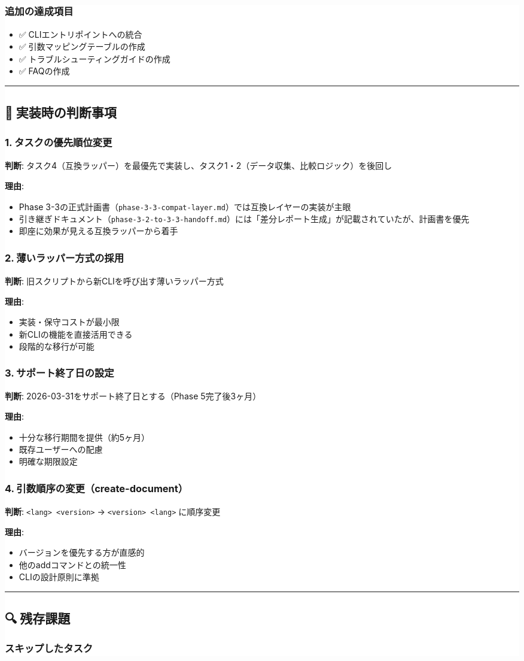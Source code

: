 ### 追加の達成項目

- ✅ CLIエントリポイントへの統合
- ✅ 引数マッピングテーブルの作成
- ✅ トラブルシューティングガイドの作成
- ✅ FAQの作成

---

## 🎯 実装時の判断事項

### 1. タスクの優先順位変更

**判断**: タスク4（互換ラッパー）を最優先で実装し、タスク1・2（データ収集、比較ロジック）を後回し

**理由**:
- Phase 3-3の正式計画書（`phase-3-3-compat-layer.md`）では互換レイヤーの実装が主眼
- 引き継ぎドキュメント（`phase-3-2-to-3-3-handoff.md`）には「差分レポート生成」が記載されていたが、計画書を優先
- 即座に効果が見える互換ラッパーから着手

### 2. 薄いラッパー方式の採用

**判断**: 旧スクリプトから新CLIを呼び出す薄いラッパー方式

**理由**:
- 実装・保守コストが最小限
- 新CLIの機能を直接活用できる
- 段階的な移行が可能

### 3. サポート終了日の設定

**判断**: 2026-03-31をサポート終了日とする（Phase 5完了後3ヶ月）

**理由**:
- 十分な移行期間を提供（約5ヶ月）
- 既存ユーザーへの配慮
- 明確な期限設定

### 4. 引数順序の変更（create-document）

**判断**: `<lang> <version>` → `<version> <lang>` に順序変更

**理由**:
- バージョンを優先する方が直感的
- 他のaddコマンドとの統一性
- CLIの設計原則に準拠

---

## 🔍 残存課題

### スキップしたタスク
